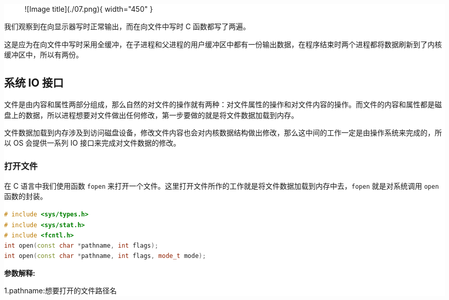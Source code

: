 <figure markdown="span">
  ![Image title](./07.png){ width="450" }
</figure>

我们观察到在向显示器写时正常输出，而在向文件中写时 C 函数都写了两遍。

这是应为在向文件中写时采用全缓冲，在子进程和父进程的用户缓冲区中都有一份输出数据，在程序结束时两个进程都将数据刷新到了内核缓冲区中，所以有两份。


## **系统 IO 接口**

文件是由内容和属性两部分组成，那么自然的对文件的操作就有两种：对文件属性的操作和对文件内容的操作。而文件的内容和属性都是磁盘上的数据，所以进程想要对文件做出任何修改，第一步要做的就是将文件数据加载到内存。

文件数据加载到内存涉及到访问磁盘设备，修改文件内容也会对内核数据结构做出修改，那么这中间的工作一定是由操作系统来完成的，所以 OS 会提供一系列 IO 接口来完成对文件数据的修改。

### **打开文件**

在 C 语言中我们使用函数 `fopen` 来打开一个文件。这里打开文件所作的工作就是将文件数据加载到内存中去，`fopen` 就是对系统调用 `open` 函数的封装。

```cpp
# include <sys/types.h> 
# include <sys/stat.h> 
# include <fcntl.h>
int open(const char *pathname, int flags);
int open(const char *pathname, int flags, mode_t mode);
```

**参数解释:**

1.pathname:想要打开的文件路径名
